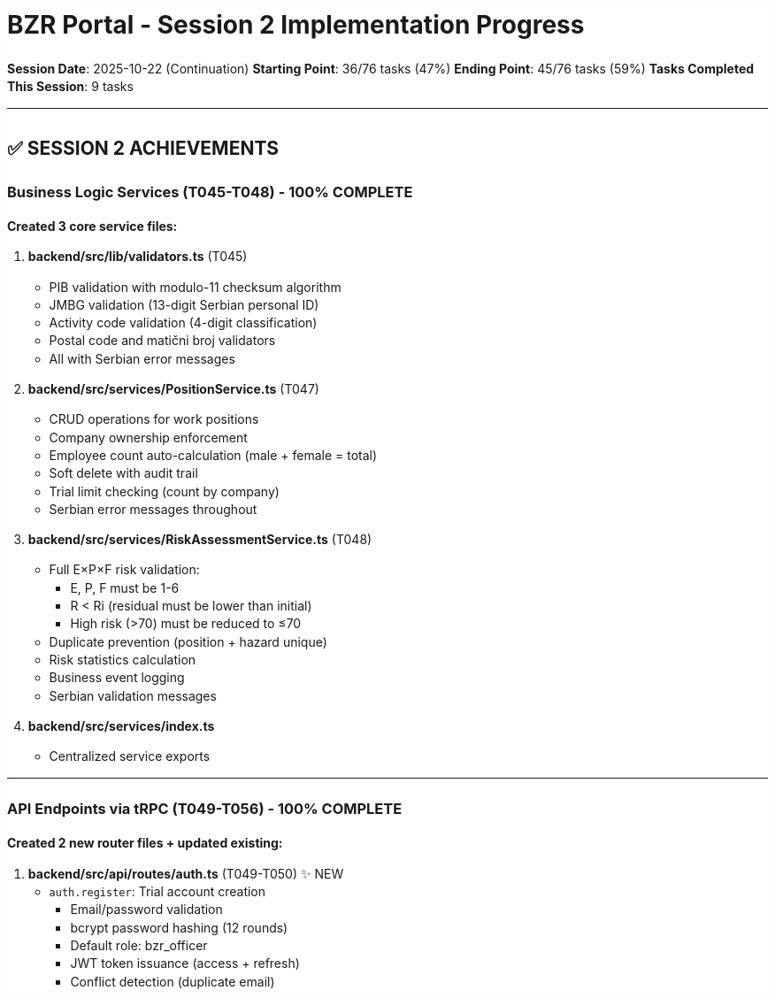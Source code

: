 # BZR Portal - Session 2 Implementation Progress

**Session Date**: 2025-10-22 (Continuation)
**Starting Point**: 36/76 tasks (47%)
**Ending Point**: 45/76 tasks (59%)
**Tasks Completed This Session**: 9 tasks

---

## ✅ SESSION 2 ACHIEVEMENTS

### Business Logic Services (T045-T048) - 100% COMPLETE

**Created 3 core service files:**

1. **backend/src/lib/validators.ts** (T045)
   - PIB validation with modulo-11 checksum algorithm
   - JMBG validation (13-digit Serbian personal ID)
   - Activity code validation (4-digit classification)
   - Postal code and matični broj validators
   - All with Serbian error messages

2. **backend/src/services/PositionService.ts** (T047)
   - CRUD operations for work positions
   - Company ownership enforcement
   - Employee count auto-calculation (male + female = total)
   - Soft delete with audit trail
   - Trial limit checking (count by company)
   - Serbian error messages throughout

3. **backend/src/services/RiskAssessmentService.ts** (T048)
   - Full E×P×F risk validation:
     - E, P, F must be 1-6
     - R < Ri (residual must be lower than initial)
     - High risk (>70) must be reduced to ≤70
   - Duplicate prevention (position + hazard unique)
   - Risk statistics calculation
   - Business event logging
   - Serbian validation messages

4. **backend/src/services/index.ts**
   - Centralized service exports

---

### API Endpoints via tRPC (T049-T056) - 100% COMPLETE

**Created 2 new router files + updated existing:**

1. **backend/src/api/routes/auth.ts** (T049-T050) ✨ NEW
   - `auth.register`: Trial account creation
     - Email/password validation
     - bcrypt password hashing (12 rounds)
     - Default role: bzr_officer
     - JWT token issuance (access + refresh)
     - Conflict detection (duplicate email)
